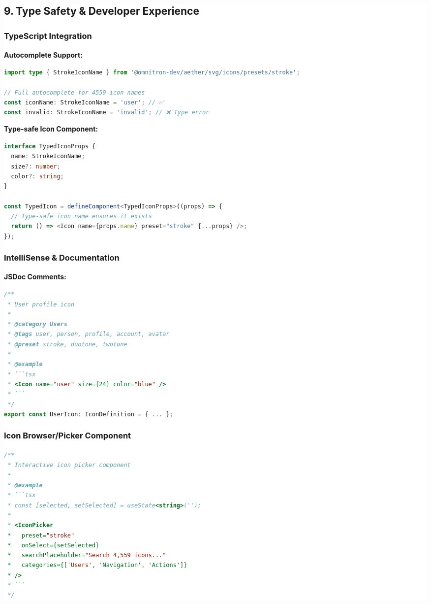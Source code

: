 
## 9. Type Safety & Developer Experience

### TypeScript Integration

**Autocomplete Support:**
```typescript
import type { StrokeIconName } from '@omnitron-dev/aether/svg/icons/presets/stroke';

// Full autocomplete for 4559 icon names
const iconName: StrokeIconName = 'user'; // ✅
const invalid: StrokeIconName = 'invalid'; // ❌ Type error
```

**Type-safe Icon Component:**
```typescript
interface TypedIconProps {
  name: StrokeIconName;
  size?: number;
  color?: string;
}

const TypedIcon = defineComponent<TypedIconProps>((props) => {
  // Type-safe icon name ensures it exists
  return () => <Icon name={props.name} preset="stroke" {...props} />;
});
```

### IntelliSense & Documentation

**JSDoc Comments:**
```typescript
/**
 * User profile icon
 *
 * @category Users
 * @tags user, person, profile, account, avatar
 * @preset stroke, duotone, twotone
 *
 * @example
 * ```tsx
 * <Icon name="user" size={24} color="blue" />
 * ```
 */
export const UserIcon: IconDefinition = { ... };
```

### Icon Browser/Picker Component

```typescript
/**
 * Interactive icon picker component
 *
 * @example
 * ```tsx
 * const [selected, setSelected] = useState<string>('');
 *
 * <IconPicker
 *   preset="stroke"
 *   onSelect={setSelected}
 *   searchPlaceholder="Search 4,559 icons..."
 *   categories={['Users', 'Navigation', 'Actions']}
 * />
 * ```
 */
```